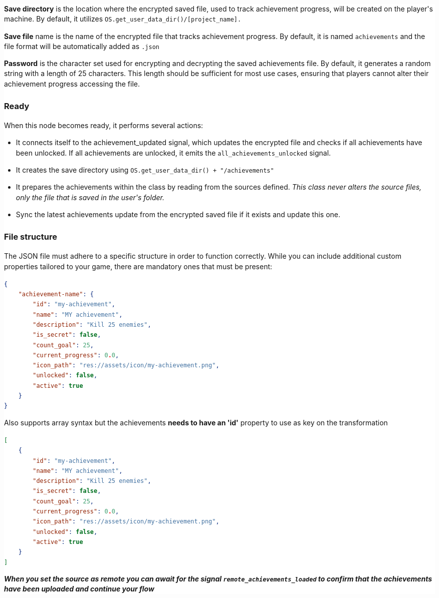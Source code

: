 **Save directory** is the location where the encrypted saved file, used to track achievement progress, will be created on the player's machine. By default, it utilizes `OS.get_user_data_dir()/[project_name].`

**Save file** name is the name of the encrypted file that tracks achievement progress. By default, it is named `achievements` and the file format will be automatically added as `.json`

**Password** is the character set used for encrypting and decrypting the saved achievements file. By default, it generates a random string with a length of 25 characters. This length should be sufficient for most use cases, ensuring that players cannot alter their achievement progress accessing the file.

### Ready
When this node becomes ready, it performs several actions:

- It connects itself to the achievement_updated signal, which updates the encrypted file and checks if all achievements have been unlocked. If all achievements are unlocked, it emits the `all_achievements_unlocked` signal.

- It creates the save directory using `OS.get_user_data_dir() + "/achievements"`

- It prepares the achievements within the class by reading from the sources defined. *This class never alters the source files, only the file that is saved in the user's folder.*

- Sync the latest achievements update from the encrypted saved file if it exists and update this one.

### File structure
The JSON file must adhere to a specific structure in order to function correctly. While you can include additional custom properties tailored to your game, there are mandatory ones that must be present:
```json
{
	"achievement-name": {
		"id": "my-achievement",
		"name": "MY achievement",
		"description": "Kill 25 enemies",
		"is_secret": false,
		"count_goal": 25,
		"current_progress": 0.0,
		"icon_path": "res://assets/icon/my-achievement.png",
		"unlocked": false,
		"active": true
	}
}
```

Also supports array syntax but the achievements **needs to have an 'id'** property to use as key on the transformation
```json
[
	{
		"id": "my-achievement",
		"name": "MY achievement",
		"description": "Kill 25 enemies",
		"is_secret": false,
		"count_goal": 25,
		"current_progress": 0.0,
		"icon_path": "res://assets/icon/my-achievement.png",
		"unlocked": false,
		"active": true
	}
]

```
***When you set the source as remote you can await for the signal `remote_achievements_loaded` to confirm that the achievements have been uploaded and continue your flow***